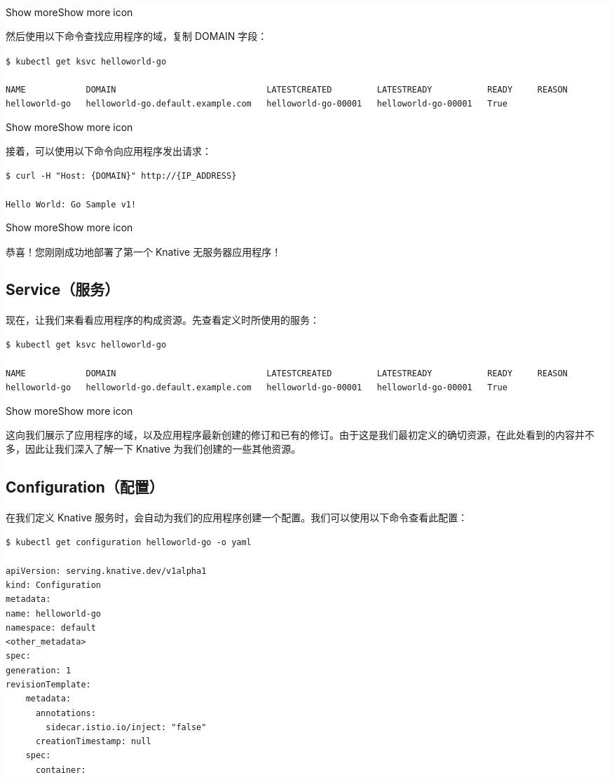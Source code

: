 Show moreShow more icon

然后使用以下命令查找应用程序的域，复制 DOMAIN 字段：

```
$ kubectl get ksvc helloworld-go

NAME            DOMAIN                              LATESTCREATED         LATESTREADY           READY     REASON
helloworld-go   helloworld-go.default.example.com   helloworld-go-00001   helloworld-go-00001   True

```

Show moreShow more icon

接着，可以使用以下命令向应用程序发出请求：

```
$ curl -H "Host: {DOMAIN}" http://{IP_ADDRESS}

Hello World: Go Sample v1!

```

Show moreShow more icon

恭喜！您刚刚成功地部署了第一个 Knative 无服务器应用程序！

## Service（服务）

现在，让我们来看看应用程序的构成资源。先查看定义时所使用的服务：

```
$ kubectl get ksvc helloworld-go

NAME            DOMAIN                              LATESTCREATED         LATESTREADY           READY     REASON
helloworld-go   helloworld-go.default.example.com   helloworld-go-00001   helloworld-go-00001   True

```

Show moreShow more icon

这向我们展示了应用程序的域，以及应用程序最新创建的修订和已有的修订。由于这是我们最初定义的确切资源，在此处看到的内容并不多，因此让我们深入了解一下 Knative 为我们创建的一些其他资源。

## Configuration（配置）

在我们定义 Knative 服务时，会自动为我们的应用程序创建一个配置。我们可以使用以下命令查看此配置：

```
$ kubectl get configuration helloworld-go -o yaml

apiVersion: serving.knative.dev/v1alpha1
kind: Configuration
metadata:
name: helloworld-go
namespace: default
<other_metadata>
spec:
generation: 1
revisionTemplate:
    metadata:
      annotations:
        sidecar.istio.io/inject: "false"
      creationTimestamp: null
    spec:
      container:
```